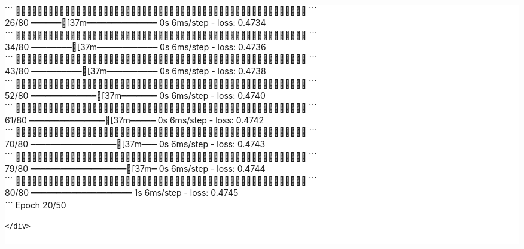<div class="k-default-codeblock">
```

```
</div>
 26/80 ━━━━━━[37m━━━━━━━━━━━━━━  0s 6ms/step - loss: 0.4734

<div class="k-default-codeblock">
```

```
</div>
 34/80 ━━━━━━━━[37m━━━━━━━━━━━━  0s 6ms/step - loss: 0.4736

<div class="k-default-codeblock">
```

```
</div>
 43/80 ━━━━━━━━━━[37m━━━━━━━━━━  0s 6ms/step - loss: 0.4738

<div class="k-default-codeblock">
```

```
</div>
 52/80 ━━━━━━━━━━━━━[37m━━━━━━━  0s 6ms/step - loss: 0.4740

<div class="k-default-codeblock">
```

```
</div>
 61/80 ━━━━━━━━━━━━━━━[37m━━━━━  0s 6ms/step - loss: 0.4742

<div class="k-default-codeblock">
```

```
</div>
 70/80 ━━━━━━━━━━━━━━━━━[37m━━━  0s 6ms/step - loss: 0.4743

<div class="k-default-codeblock">
```

```
</div>
 79/80 ━━━━━━━━━━━━━━━━━━━[37m━  0s 6ms/step - loss: 0.4744

<div class="k-default-codeblock">
```

```
</div>
 80/80 ━━━━━━━━━━━━━━━━━━━━ 1s 6ms/step - loss: 0.4745


<div class="k-default-codeblock">
```
Epoch 20/50

```
</div>
    